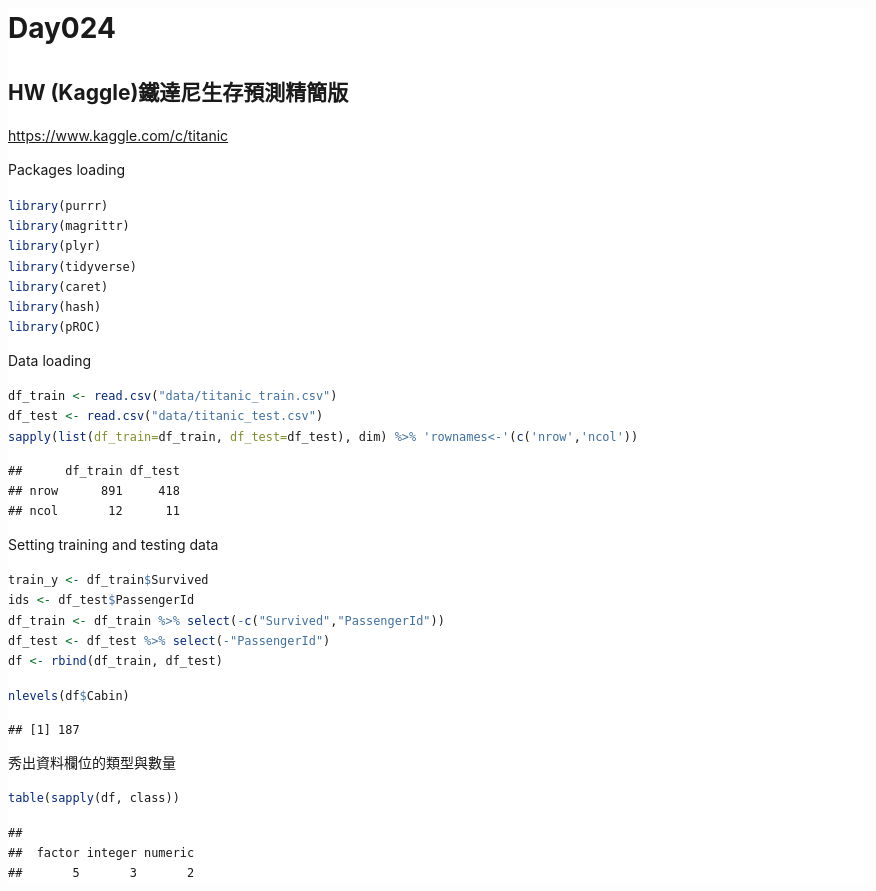 Day024
================

HW (Kaggle)鐵達尼生存預測精簡版
-------------------------------

<https://www.kaggle.com/c/titanic>

Packages loading

``` r
library(purrr)
library(magrittr)
library(plyr)
library(tidyverse)
library(caret)
library(hash)
library(pROC)
```

Data loading

``` r
df_train <- read.csv("data/titanic_train.csv")
df_test <- read.csv("data/titanic_test.csv")
sapply(list(df_train=df_train, df_test=df_test), dim) %>% 'rownames<-'(c('nrow','ncol')) 
```

    ##      df_train df_test
    ## nrow      891     418
    ## ncol       12      11

Setting training and testing data

``` r
train_y <- df_train$Survived
ids <- df_test$PassengerId
df_train <- df_train %>% select(-c("Survived","PassengerId"))
df_test <- df_test %>% select(-"PassengerId")
df <- rbind(df_train, df_test)
```

``` r
nlevels(df$Cabin)
```

    ## [1] 187

秀出資料欄位的類型與數量

``` r
table(sapply(df, class))
```

    ## 
    ##  factor integer numeric 
    ##       5       3       2
